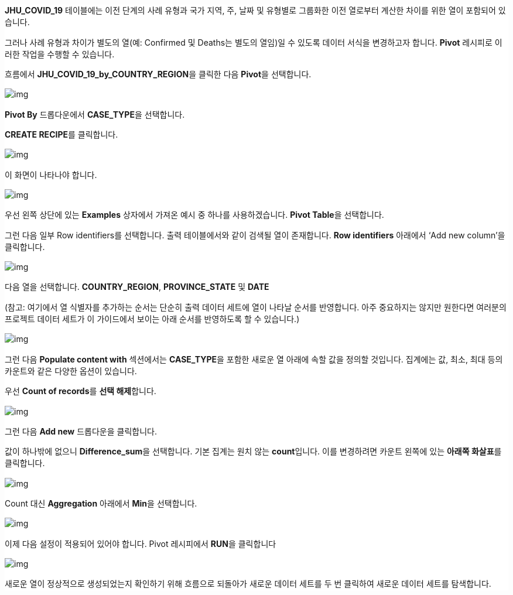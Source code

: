 **JHU_COVID_19** 테이블에는 이전 단계의 사례 유형과 국가 지역, 주, 날짜 및 유형별로 그룹화한 이전 열로부터 계산한 차이를 위한 열이 포함되어 있습니다.

그러나 사례 유형과 차이가 별도의 열(예: Confirmed 및 Deaths는 별도의 열임)일 수 있도록 데이터 서식을 변경하고자 합니다. **Pivot** 레시피로 이러한 작업을 수행할 수 있습니다.

흐름에서 **JHU_COVID_19_by_COUNTRY_REGION**을 클릭한 다음 **Pivot**을 선택합니다.

![img](assets/dataiku94.jpg)

**Pivot By** 드롭다운에서 **CASE_TYPE**을 선택합니다.

**CREATE RECIPE**를 클릭합니다.

![img](assets/dataiku95.jpg)

이 화면이 나타나야 합니다.

![img](assets/dataiku96.jpg)

우선 왼쪽 상단에 있는 **Examples** 상자에서 가져온 예시 중 하나를 사용하겠습니다. **Pivot Table**을 선택합니다.

그런 다음 일부 Row identifiers를 선택합니다. 출력 테이블에서와 같이 검색될 열이 존재합니다. **Row identifiers** 아래에서 ‘Add new column’을 클릭합니다.

![img](assets/dataiku97.jpg)

다음 열을 선택합니다. **COUNTRY_REGION**, **PROVINCE_STATE** 및 **DATE**

(참고: 여기에서 열 식별자를 추가하는 순서는 단순히 출력 데이터 세트에 열이 나타날 순서를 반영합니다. 아주 중요하지는 않지만 원한다면 여러분의 프로젝트 데이터 세트가 이 가이드에서 보이는 아래 순서를 반영하도록 할 수 있습니다.)

![img](assets/dataiku98.jpg)

그런 다음 **Populate content with** 섹션에서는 **CASE_TYPE**을 포함한 새로운 열 아래에 속할 값을 정의할 것입니다. 집계에는 값, 최소, 최대 등의 카운트와 같은 다양한 옵션이 있습니다.

우선 **Count of records**를 **선택 해제**합니다.

![img](assets/dataiku99.png)

그런 다음 **Add new** 드롭다운을 클릭합니다.

값이 하나밖에 없으니 **Difference_sum**을 선택합니다. 기본 집계는 원치 않는 **count**입니다. 이를 변경하려면 카운트 왼쪽에 있는 **아래쪽 화살표**를 클릭합니다.

![img](assets/dataiku100.jpg)

Count 대신 **Aggregation** 아래에서 **Min**을 선택합니다.

![img](assets/dataiku101.jpg)

이제 다음 설정이 적용되어 있어야 합니다. Pivot 레시피에서 **RUN**을 클릭합니다

![img](assets/dataiku102.jpg)

새로운 열이 정상적으로 생성되었는지 확인하기 위해 흐름으로 되돌아가 새로운 데이터 세트를 두 번 클릭하여 새로운 데이터 세트를 탐색합니다.
